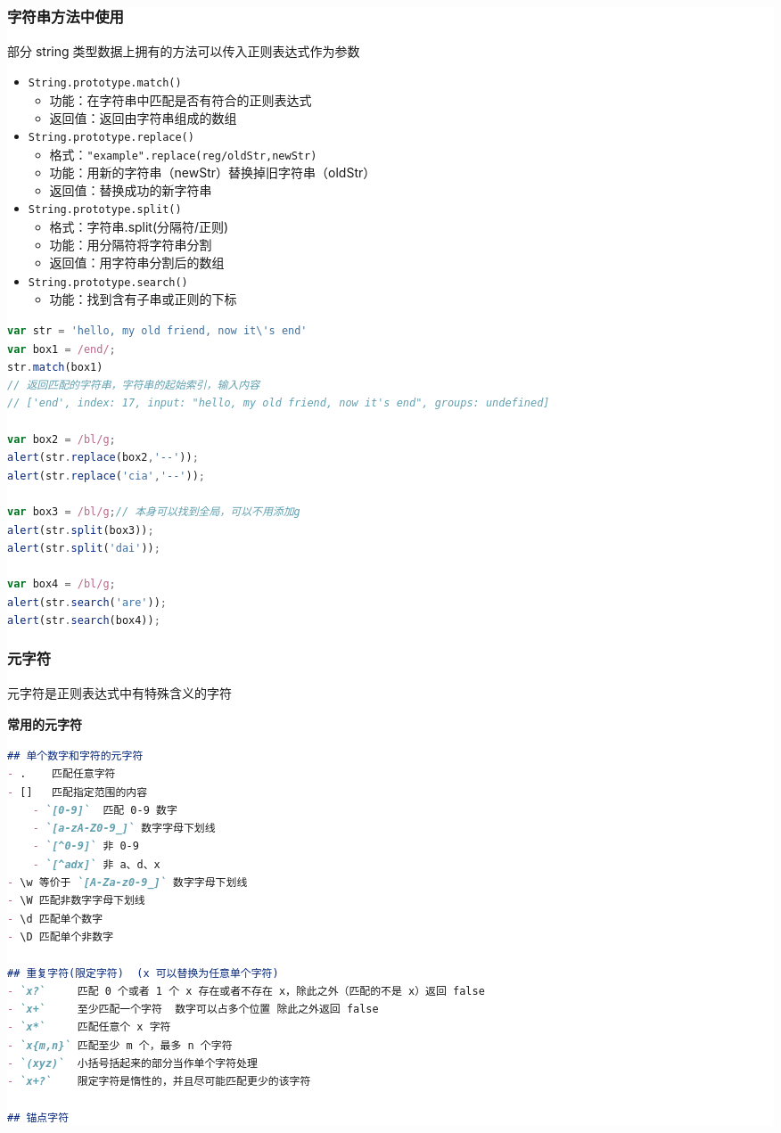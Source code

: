 ### 字符串方法中使用

部分 string 类型数据上拥有的方法可以传入正则表达式作为参数

- `String.prototype.match()`
  - 功能：在字符串中匹配是否有符合的正则表达式
  - 返回值：返回由字符串组成的数组
- `String.prototype.replace()`
  - 格式：`"example".replace(reg/oldStr,newStr)`
  - 功能：用新的字符串（newStr）替换掉旧字符串（oldStr）
  - 返回值：替换成功的新字符串
- `String.prototype.split()`
  - 格式：字符串.split(分隔符/正则)
  - 功能：用分隔符将字符串分割
  - 返回值：用字符串分割后的数组
- `String.prototype.search()`
  - 功能：找到含有子串或正则的下标

```javascript
var str = 'hello, my old friend, now it\'s end'
var box1 = /end/;
str.match(box1)
// 返回匹配的字符串，字符串的起始索引，输入内容
// ['end', index: 17, input: "hello, my old friend, now it's end", groups: undefined]

var box2 = /bl/g;
alert(str.replace(box2,'--'));
alert(str.replace('cia','--'));

var box3 = /bl/g;// 本身可以找到全局，可以不用添加g
alert(str.split(box3));
alert(str.split('dai'));

var box4 = /bl/g;
alert(str.search('are'));
alert(str.search(box4));
```

### 元字符

元字符是正则表达式中有特殊含义的字符

**常用的元字符**

```markdown
## 单个数字和字符的元字符
- .    匹配任意字符
- []   匹配指定范围的内容
	- `[0-9]`  匹配 0-9 数字
	- `[a-zA-Z0-9_]` 数字字母下划线
	- `[^0-9]` 非 0-9
	- `[^adx]` 非 a、d、x
- \w 等价于 `[A-Za-z0-9_]` 数字字母下划线  
- \W 匹配非数字字母下划线
- \d 匹配单个数字
- \D 匹配单个非数字

## 重复字符(限定字符)  (x 可以替换为任意单个字符)
- `x?`     匹配 0 个或者 1 个 x 存在或者不存在 x，除此之外（匹配的不是 x）返回 false
- `x+`     至少匹配一个字符  数字可以占多个位置 除此之外返回 false
- `x*`	   匹配任意个 x 字符
- `x{m,n}` 匹配至少 m 个，最多 n 个字符
- `(xyz)`  小括号括起来的部分当作单个字符处理
- `x+?`    限定字符是惰性的，并且尽可能匹配更少的该字符

## 锚点字符
```
